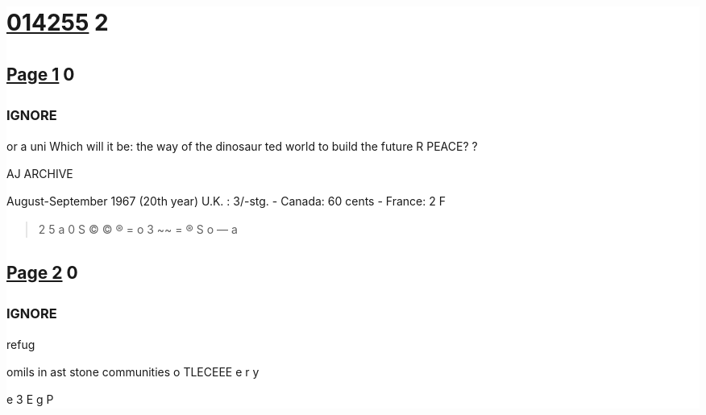 # [014255](014255engo.pdf) 2

## [Page 1](014255engo.pdf#page=1) 0

### IGNORE

or a uni 
Which will it be: the way of the dinosaur 
ted world to build the future 
R PEACE? 
? 
 
 
AJ
   ARCHIVE 
 
 
August-September 1967 (20th year) U.K. : 3/-stg. - Canada: 60 cents - France: 2 F 
    
 
 
> 2 5 a 0 S © © ® = o 3 ~~
 = ® S o — a

## [Page 2](014255engo.pdf#page=2) 0

### IGNORE

         
 
 
 
 
 
 
 
                
 
 
 
 
 
 
 
 
               
 
 
refug 
   
omils in 
ast stone communities o 
TLECEEE 
e
r
y
 
 
e
3
E
g
P
 